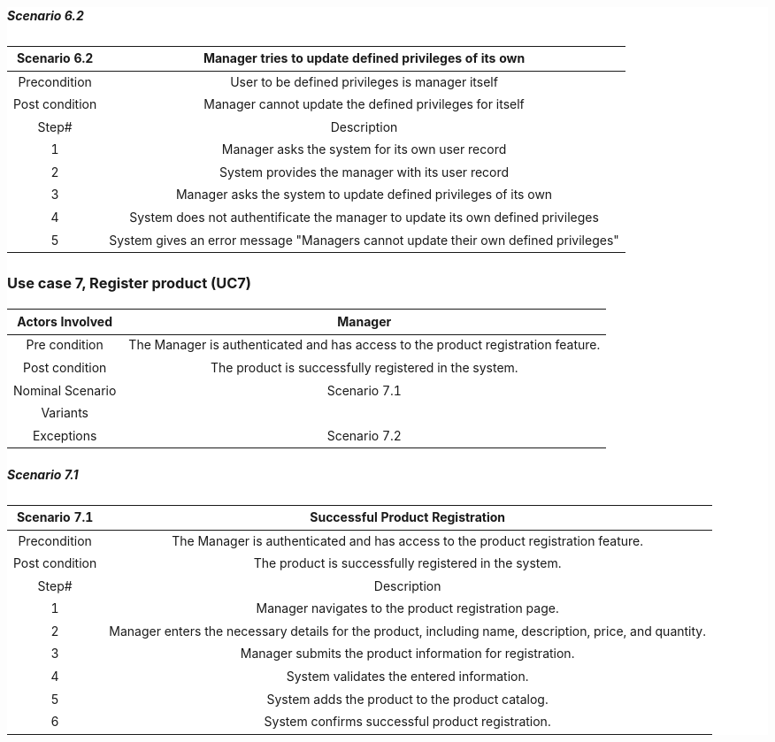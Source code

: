 ##### Scenario 6.2

|  Scenario 6.2  | Manager tries to update defined privileges of its own |
| :------------: | :------------------------------------------------------------------------: |
|  Precondition  | User to be defined privileges is manager itself |
| Post condition |  Manager cannot update the defined privileges for itself  |
|     Step#      | Description|
|       1|       Manager asks the system for its own user record|
|       2|       System provides the manager with its user record|
|       3|       Manager asks the system to update defined privileges of its own|
|       4|       System does not authentificate the manager to update its own defined privileges|
|       5|       System gives an error message "Managers cannot update their own defined privileges"|

### Use case 7, Register product (UC7)

| Actors Involved  |     Manager                                                                 |
| :--------------: | :------------------------------------------------------------------: |
|   Pre condition   | The Manager is authenticated and has access to the product registration feature. |
|  Post condition  |  The product is successfully registered in the system.  |
| Nominal Scenario |        Scenario 7.1       |
|     Variants     |                           |
|    Exceptions    |                      Scenario 7.2                    |

##### Scenario 7.1

|  Scenario 7.1  |        Successful Product Registration                                                                    |
| :------------: | :------------------------------------------------------------------------: |
|  Precondition  | The Manager is authenticated and has access to the product registration feature. |
| Post condition |  The product is successfully registered in the system.   |
|     Step#      |                                Description                                 |
|       1        |          Manager navigates to the product registration page.                                                                   |
|       2        |            Manager enters the necessary details for the product, including name, description, price, and quantity.                                                                |
|      3     |       Manager submits the product information for registration.                                                                     |
|      4     |        System validates the entered information.                                                                    |
|      5     |     System adds the product to the product catalog.                                                                       |
|      6     |      System confirms successful product registration.                                                                      |
